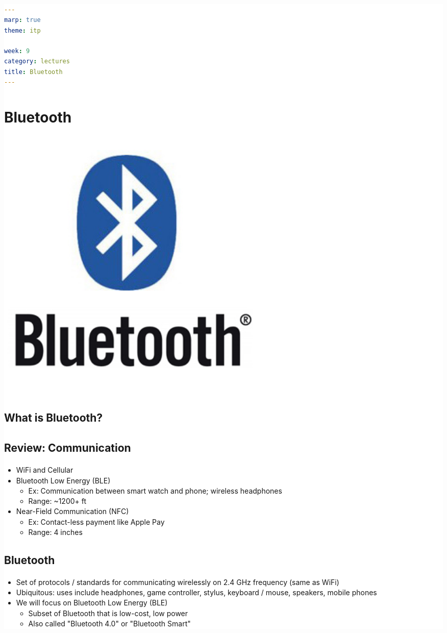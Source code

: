 ```yaml
---
marp: true
theme: itp

week: 9
category: lectures
title: Bluetooth
---
```




# Bluetooth

 <img src="lecture_bluetooth.assets/5213ccb1757b7f4c568b4568.jpg" alt="https://cdn.sparkfun.com/assets/4/b/e/e/9/5213ccb1757b7f4c568b4568.jpg" style="width:500px" /> 

## What is Bluetooth?

 

## Review: Communication 

- WiFi and Cellular
- Bluetooth Low Energy (BLE)
  - Ex: Communication between smart watch and phone; wireless headphones
  - Range: ~1200+ ft
- Near-Field Communication (NFC) 
  - Ex: Contact-less payment like Apple Pay
  - Range: 4 inches

## Bluetooth

* Set of protocols / standards for communicating wirelessly on 2.4 GHz frequency (same as WiFi)
* Ubiquitous: uses include headphones, game controller, stylus, keyboard / mouse, speakers, mobile phones
* We will focus on Bluetooth Low Energy (BLE)
  * Subset of Bluetooth that is low-cost, low power
  * Also called "Bluetooth 4.0" or "Bluetooth Smart"

